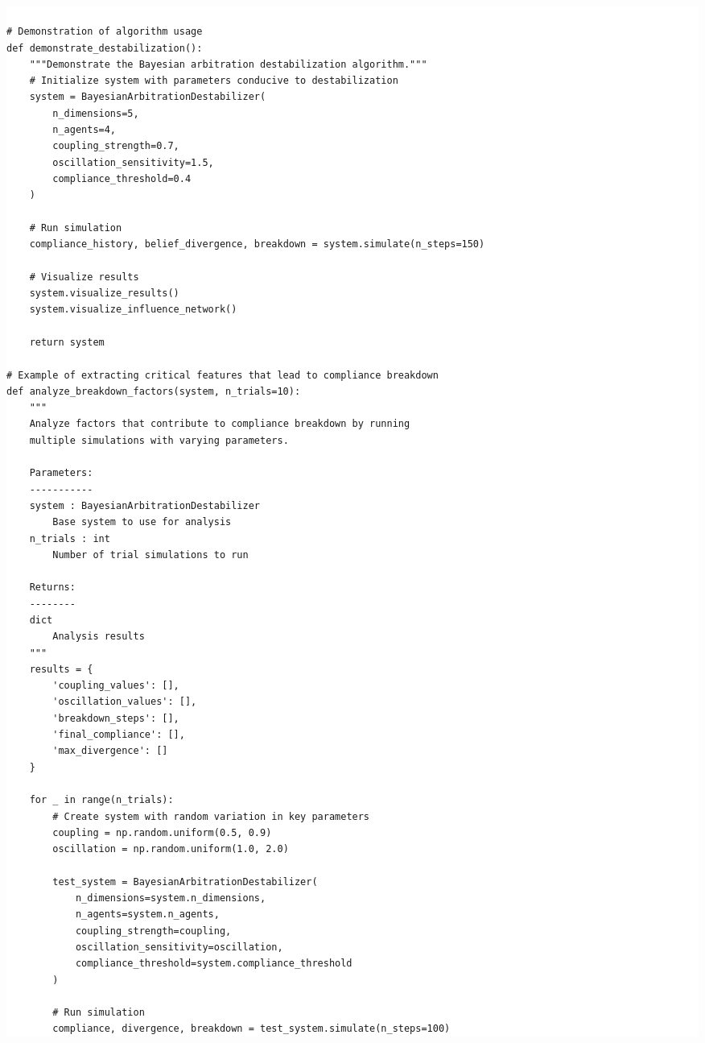 ```code

# Demonstration of algorithm usage
def demonstrate_destabilization():
    """Demonstrate the Bayesian arbitration destabilization algorithm."""
    # Initialize system with parameters conducive to destabilization
    system = BayesianArbitrationDestabilizer(
        n_dimensions=5,
        n_agents=4,
        coupling_strength=0.7,
        oscillation_sensitivity=1.5,
        compliance_threshold=0.4
    )
    
    # Run simulation
    compliance_history, belief_divergence, breakdown = system.simulate(n_steps=150)
    
    # Visualize results
    system.visualize_results()
    system.visualize_influence_network()
    
    return system

# Example of extracting critical features that lead to compliance breakdown
def analyze_breakdown_factors(system, n_trials=10):
    """
    Analyze factors that contribute to compliance breakdown by running
    multiple simulations with varying parameters.
    
    Parameters:
    -----------
    system : BayesianArbitrationDestabilizer
        Base system to use for analysis
    n_trials : int
        Number of trial simulations to run
    
    Returns:
    --------
    dict
        Analysis results
    """
    results = {
        'coupling_values': [],
        'oscillation_values': [],
        'breakdown_steps': [],
        'final_compliance': [],
        'max_divergence': []
    }
    
    for _ in range(n_trials):
        # Create system with random variation in key parameters
        coupling = np.random.uniform(0.5, 0.9)
        oscillation = np.random.uniform(1.0, 2.0)
        
        test_system = BayesianArbitrationDestabilizer(
            n_dimensions=system.n_dimensions,
            n_agents=system.n_agents,
            coupling_strength=coupling,
            oscillation_sensitivity=oscillation,
            compliance_threshold=system.compliance_threshold
        )
        
        # Run simulation
        compliance, divergence, breakdown = test_system.simulate(n_steps=100)
```